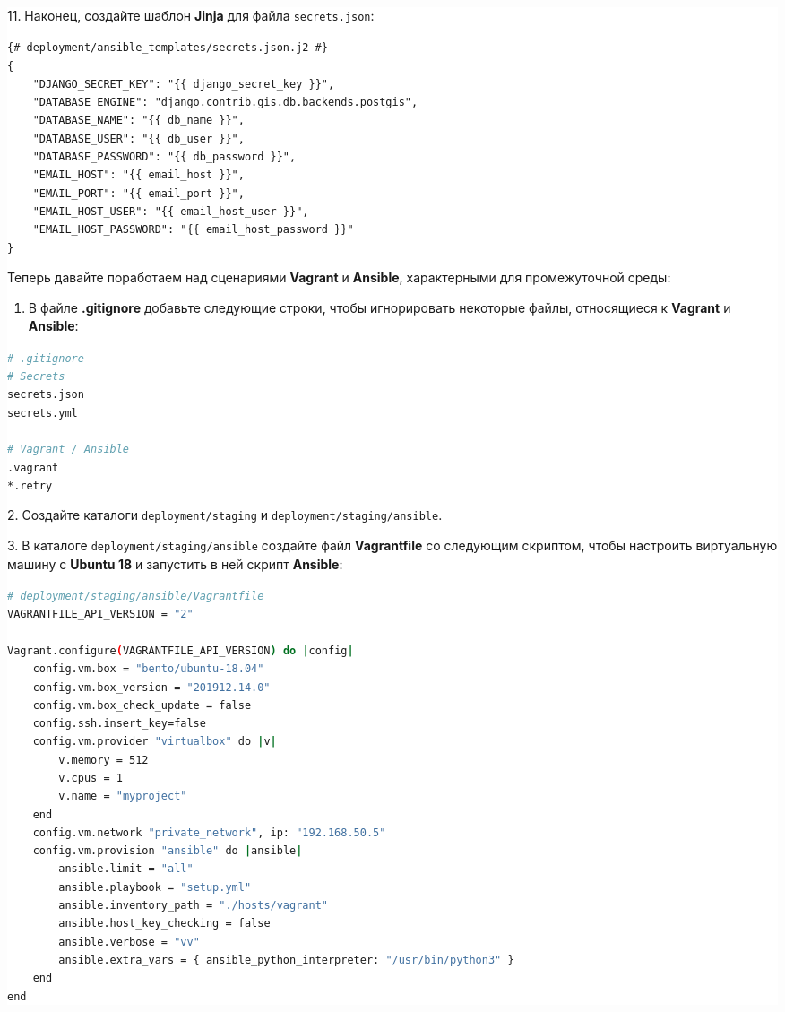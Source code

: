 11\. Наконец, создайте шаблон **Jinja** для файла `secrets.json`:

```django
{# deployment/ansible_templates/secrets.json.j2 #}
{
    "DJANGO_SECRET_KEY": "{{ django_secret_key }}",
    "DATABASE_ENGINE": "django.contrib.gis.db.backends.postgis",
    "DATABASE_NAME": "{{ db_name }}",
    "DATABASE_USER": "{{ db_user }}",
    "DATABASE_PASSWORD": "{{ db_password }}",
    "EMAIL_HOST": "{{ email_host }}",
    "EMAIL_PORT": "{{ email_port }}",
    "EMAIL_HOST_USER": "{{ email_host_user }}",
    "EMAIL_HOST_PASSWORD": "{{ email_host_password }}"
}
```

Теперь давайте поработаем над сценариями **Vagrant** и **Ansible**, характерными для промежуточной среды:

1. В файле **.gitignore** добавьте следующие строки, чтобы игнорировать некоторые файлы, относящиеся к **Vagrant** и **Ansible**:

```bash
# .gitignore
# Secrets
secrets.json
secrets.yml

# Vagrant / Ansible
.vagrant
*.retry
```

2\. Создайте каталоги `deployment/staging` и `deployment/staging/ansible`.

3\. В каталоге `deployment/staging/ansible` создайте файл **Vagrantfile** со следующим скриптом, чтобы настроить виртуальную машину с **Ubuntu 18** и запустить в ней скрипт **Ansible**:

```bash
# deployment/staging/ansible/Vagrantfile
VAGRANTFILE_API_VERSION = "2"

Vagrant.configure(VAGRANTFILE_API_VERSION) do |config|
    config.vm.box = "bento/ubuntu-18.04"
    config.vm.box_version = "201912.14.0"
    config.vm.box_check_update = false
    config.ssh.insert_key=false
    config.vm.provider "virtualbox" do |v|
        v.memory = 512
        v.cpus = 1
        v.name = "myproject"
    end
    config.vm.network "private_network", ip: "192.168.50.5"
    config.vm.provision "ansible" do |ansible|
        ansible.limit = "all"
        ansible.playbook = "setup.yml"
        ansible.inventory_path = "./hosts/vagrant"
        ansible.host_key_checking = false
        ansible.verbose = "vv"
        ansible.extra_vars = { ansible_python_interpreter: "/usr/bin/python3" }
    end
end
```
